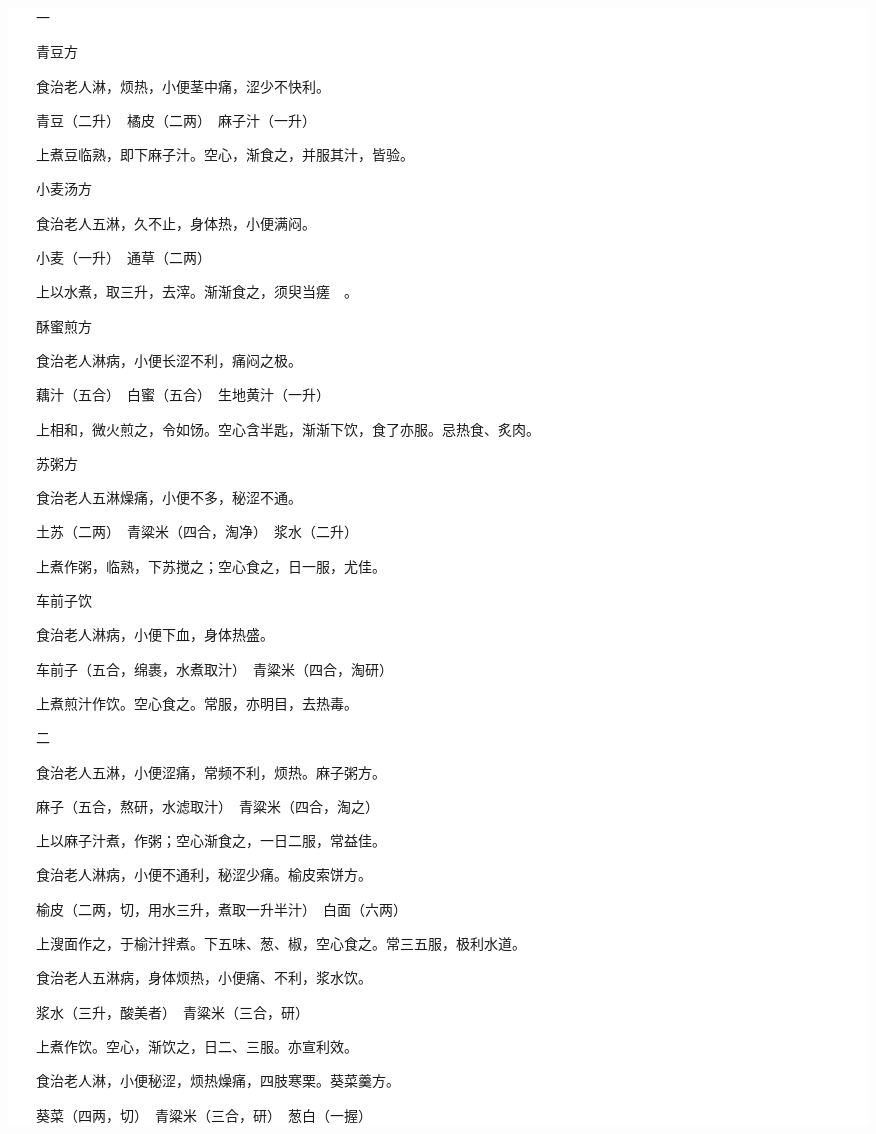 　　一

　　青豆方

　　食治老人淋，烦热，小便茎中痛，涩少不快利。

　　青豆（二升）　橘皮（二两）　麻子汁（一升）

　　上煮豆临熟，即下麻子汁。空心，渐食之，并服其汁，皆验。

　　小麦汤方

　　食治老人五淋，久不止，身体热，小便满闷。

　　小麦（一升）　通草（二两）

　　上以水煮，取三升，去滓。渐渐食之，须臾当瘥　。

　　酥蜜煎方

　　食治老人淋病，小便长涩不利，痛闷之极。

　　藕汁（五合）　白蜜（五合）　生地黄汁（一升）

　　上相和，微火煎之，令如饧。空心含半匙，渐渐下饮，食了亦服。忌热食、炙肉。

　　苏粥方

　　食治老人五淋燥痛，小便不多，秘涩不通。

　　土苏（二两）　青粱米（四合，淘净）　浆水（二升）

　　上煮作粥，临熟，下苏搅之；空心食之，日一服，尤佳。

　　车前子饮

　　食治老人淋病，小便下血，身体热盛。

　　车前子（五合，绵裹，水煮取汁）　青粱米（四合，淘研）

　　上煮煎汁作饮。空心食之。常服，亦明目，去热毒。

　　二

　　食治老人五淋，小便涩痛，常频不利，烦热。麻子粥方。

　　麻子（五合，熬研，水滤取汁）　青粱米（四合，淘之）

　　上以麻子汁煮，作粥；空心渐食之，一日二服，常益佳。

　　食治老人淋病，小便不通利，秘涩少痛。榆皮索饼方。

　　榆皮（二两，切，用水三升，煮取一升半汁）　白面（六两）

　　上溲面作之，于榆汁拌煮。下五味、葱、椒，空心食之。常三五服，极利水道。

　　食治老人五淋病，身体烦热，小便痛、不利，浆水饮。

　　浆水（三升，酸美者）　青粱米（三合，研）

　　上煮作饮。空心，渐饮之，日二、三服。亦宣利效。

　　食治老人淋，小便秘涩，烦热燥痛，四肢寒栗。葵菜羹方。

　　葵菜（四两，切）　青粱米（三合，研）　葱白（一握）
